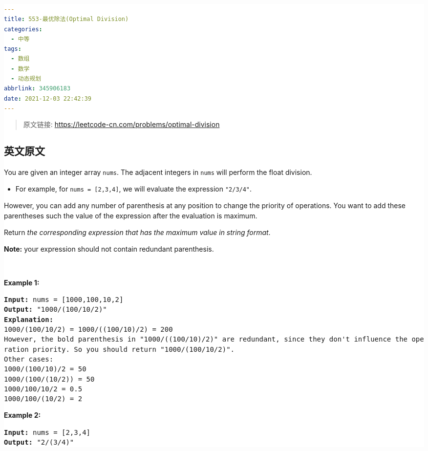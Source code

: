 ```yaml
---
title: 553-最优除法(Optimal Division)
categories:
  - 中等
tags:
  - 数组
  - 数学
  - 动态规划
abbrlink: 345906183
date: 2021-12-03 22:42:39
---
```


> 原文链接: https://leetcode-cn.com/problems/optimal-division


## 英文原文
<div><p>You are given an integer array <code>nums</code>. The adjacent integers in <code>nums</code> will perform the float division.</p>

<ul>
	<li>For example, for <code>nums = [2,3,4]</code>, we will evaluate the expression <code>&quot;2/3/4&quot;</code>.</li>
</ul>

<p>However, you can add any number of parenthesis at any position to change the priority of operations. You want to add these parentheses such the value of the expression after the evaluation is maximum.</p>

<p>Return <em>the corresponding expression that has the maximum value in string format</em>.</p>

<p><strong>Note:</strong> your expression should not contain redundant parenthesis.</p>

<p>&nbsp;</p>
<p><strong>Example 1:</strong></p>

<pre>
<strong>Input:</strong> nums = [1000,100,10,2]
<strong>Output:</strong> &quot;1000/(100/10/2)&quot;
<strong>Explanation:</strong>
1000/(100/10/2) = 1000/((100/10)/2) = 200
However, the bold parenthesis in &quot;1000/((100/10)/2)&quot; are redundant, since they don&#39;t influence the operation priority. So you should return &quot;1000/(100/10/2)&quot;.
Other cases:
1000/(100/10)/2 = 50
1000/(100/(10/2)) = 50
1000/100/10/2 = 0.5
1000/100/(10/2) = 2
</pre>

<p><strong>Example 2:</strong></p>

<pre>
<strong>Input:</strong> nums = [2,3,4]
<strong>Output:</strong> &quot;2/(3/4)&quot;
</pre>

